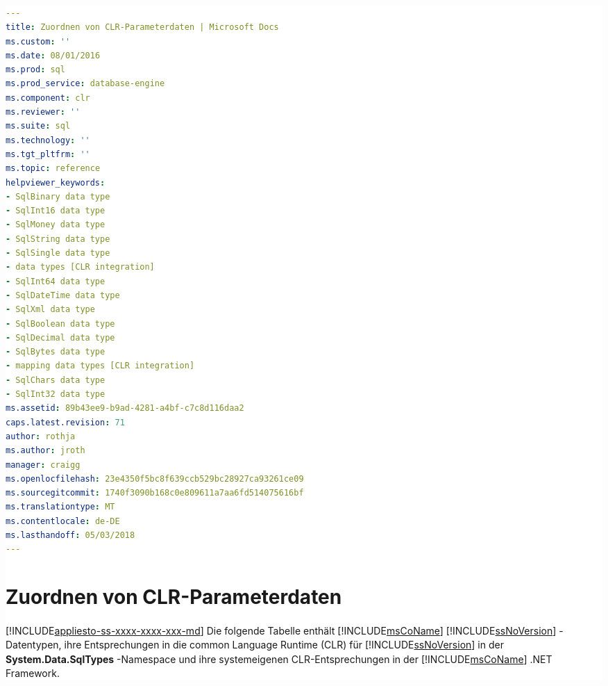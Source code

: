 ```yaml
---
title: Zuordnen von CLR-Parameterdaten | Microsoft Docs
ms.custom: ''
ms.date: 08/01/2016
ms.prod: sql
ms.prod_service: database-engine
ms.component: clr
ms.reviewer: ''
ms.suite: sql
ms.technology: ''
ms.tgt_pltfrm: ''
ms.topic: reference
helpviewer_keywords:
- SqlBinary data type
- SqlInt16 data type
- SqlMoney data type
- SqlString data type
- SqlSingle data type
- data types [CLR integration]
- SqlInt64 data type
- SqlDateTime data type
- SqlXml data type
- SqlBoolean data type
- SqlDecimal data type
- SqlBytes data type
- mapping data types [CLR integration]
- SqlChars data type
- SqlInt32 data type
ms.assetid: 89b43ee9-b9ad-4281-a4bf-c7c8d116daa2
caps.latest.revision: 71
author: rothja
ms.author: jroth
manager: craigg
ms.openlocfilehash: 23e4350f5bc8f639ccb529bc28927ca93261ce09
ms.sourcegitcommit: 1740f3090b168c0e809611a7aa6fd514075616bf
ms.translationtype: MT
ms.contentlocale: de-DE
ms.lasthandoff: 05/03/2018
---
```

# <a name="mapping-clr-parameter-data"></a>Zuordnen von CLR-Parameterdaten
[!INCLUDE[appliesto-ss-xxxx-xxxx-xxx-md](../../includes/appliesto-ss-xxxx-xxxx-xxx-md.md)]
  Die folgende Tabelle enthält [!INCLUDE[msCoName](../../includes/msconame-md.md)] [!INCLUDE[ssNoVersion](../../includes/ssnoversion-md.md)] -Datentypen, ihre Entsprechungen in die common Language Runtime (CLR) für [!INCLUDE[ssNoVersion](../../includes/ssnoversion-md.md)] in der **System.Data.SqlTypes** -Namespace und ihre systemeigenen CLR-Entsprechungen in der [!INCLUDE[msCoName](../../includes/msconame-md.md)] .NET Framework.  
  